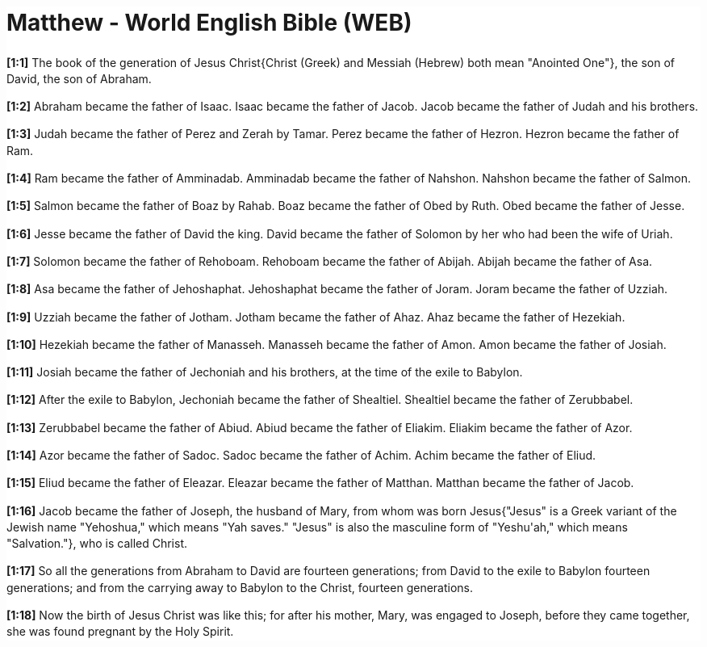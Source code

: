 # Matthew - World English Bible (WEB)

**[1:1]** The book of the generation of Jesus Christ{Christ (Greek) and Messiah (Hebrew) both mean "Anointed One"}, the son of David, the son of Abraham.

**[1:2]** Abraham became the father of Isaac. Isaac became the father of Jacob. Jacob became the father of Judah and his brothers.

**[1:3]** Judah became the father of Perez and Zerah by Tamar. Perez became the father of Hezron. Hezron became the father of Ram.

**[1:4]** Ram became the father of Amminadab. Amminadab became the father of Nahshon. Nahshon became the father of Salmon.

**[1:5]** Salmon became the father of Boaz by Rahab. Boaz became the father of Obed by Ruth. Obed became the father of Jesse.

**[1:6]** Jesse became the father of David the king. David became the father of Solomon by her who had been the wife of Uriah.

**[1:7]** Solomon became the father of Rehoboam. Rehoboam became the father of Abijah. Abijah became the father of Asa.

**[1:8]** Asa became the father of Jehoshaphat. Jehoshaphat became the father of Joram. Joram became the father of Uzziah.

**[1:9]** Uzziah became the father of Jotham. Jotham became the father of Ahaz. Ahaz became the father of Hezekiah.

**[1:10]** Hezekiah became the father of Manasseh. Manasseh became the father of Amon. Amon became the father of Josiah.

**[1:11]** Josiah became the father of Jechoniah and his brothers, at the time of the exile to Babylon.

**[1:12]** After the exile to Babylon, Jechoniah became the father of Shealtiel. Shealtiel became the father of Zerubbabel.

**[1:13]** Zerubbabel became the father of Abiud. Abiud became the father of Eliakim. Eliakim became the father of Azor.

**[1:14]** Azor became the father of Sadoc. Sadoc became the father of Achim. Achim became the father of Eliud.

**[1:15]** Eliud became the father of Eleazar. Eleazar became the father of Matthan. Matthan became the father of Jacob.

**[1:16]** Jacob became the father of Joseph, the husband of Mary, from whom was born Jesus{"Jesus" is a Greek variant of the Jewish name "Yehoshua," which means "Yah saves." "Jesus" is also the masculine form of "Yeshu'ah," which means "Salvation."}, who is called Christ.

**[1:17]** So all the generations from Abraham to David are fourteen generations; from David to the exile to Babylon fourteen generations; and from the carrying away to Babylon to the Christ, fourteen generations.

**[1:18]** Now the birth of Jesus Christ was like this; for after his mother, Mary, was engaged to Joseph, before they came together, she was found pregnant by the Holy Spirit.
